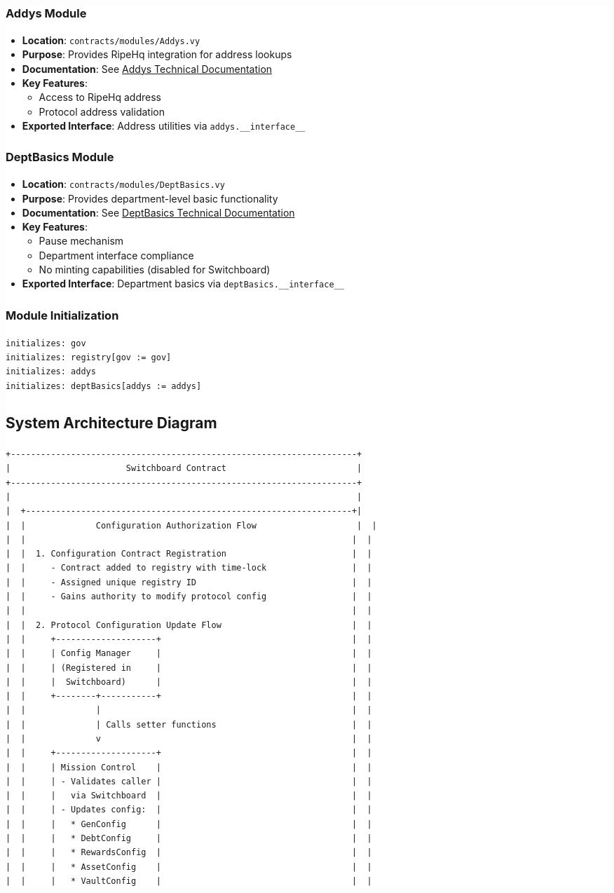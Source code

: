 ### Addys Module

- **Location**: `contracts/modules/Addys.vy`
- **Purpose**: Provides RipeHq integration for address lookups
- **Documentation**: See [Addys Technical Documentation](../shared-modules/Addys.md)
- **Key Features**:
  - Access to RipeHq address
  - Protocol address validation
- **Exported Interface**: Address utilities via `addys.__interface__`

### DeptBasics Module

- **Location**: `contracts/modules/DeptBasics.vy`
- **Purpose**: Provides department-level basic functionality
- **Documentation**: See [DeptBasics Technical Documentation](../shared-modules/DeptBasics.md)
- **Key Features**:
  - Pause mechanism
  - Department interface compliance
  - No minting capabilities (disabled for Switchboard)
- **Exported Interface**: Department basics via `deptBasics.__interface__`

### Module Initialization

```vyper
initializes: gov
initializes: registry[gov := gov]
initializes: addys
initializes: deptBasics[addys := addys]
```

## System Architecture Diagram

```
+---------------------------------------------------------------------+
|                       Switchboard Contract                          |
+---------------------------------------------------------------------+
|                                                                     |
|  +-----------------------------------------------------------------+|
|  |              Configuration Authorization Flow                    |  |
|  |                                                                 |  |
|  |  1. Configuration Contract Registration                         |  |
|  |     - Contract added to registry with time-lock                 |  |
|  |     - Assigned unique registry ID                               |  |
|  |     - Gains authority to modify protocol config                 |  |
|  |                                                                 |  |
|  |  2. Protocol Configuration Update Flow                          |  |
|  |     +--------------------+                                      |  |
|  |     | Config Manager     |                                      |  |
|  |     | (Registered in     |                                      |  |
|  |     |  Switchboard)      |                                      |  |
|  |     +--------+-----------+                                      |  |
|  |              |                                                  |  |
|  |              | Calls setter functions                           |  |
|  |              v                                                  |  |
|  |     +--------------------+                                      |  |
|  |     | Mission Control    |                                      |  |
|  |     | - Validates caller |                                      |  |
|  |     |   via Switchboard  |                                      |  |
|  |     | - Updates config:  |                                      |  |
|  |     |   * GenConfig      |                                      |  |
|  |     |   * DebtConfig     |                                      |  |
|  |     |   * RewardsConfig  |                                      |  |
|  |     |   * AssetConfig    |                                      |  |
|  |     |   * VaultConfig    |                                      |  |
```